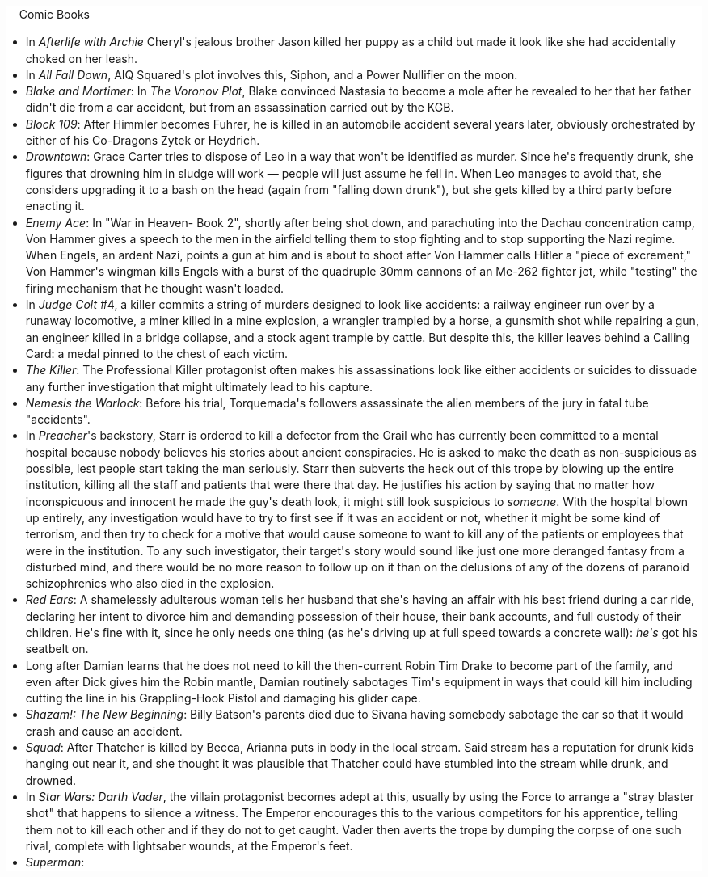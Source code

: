     Comic Books 

-   In _Afterlife with Archie_ Cheryl's jealous brother Jason killed her puppy as a child but made it look like she had accidentally choked on her leash.
-   In _All Fall Down_, AIQ Squared's plot involves this, Siphon, and a Power Nullifier on the moon.
-   _Blake and Mortimer_: In _The Voronov Plot_, Blake convinced Nastasia to become a mole after he revealed to her that her father didn't die from a car accident, but from an assassination carried out by the KGB.
-   _Block 109_: After Himmler becomes Fuhrer, he is killed in an automobile accident several years later, obviously orchestrated by either of his Co-Dragons Zytek or Heydrich.
-   _Drowntown_: Grace Carter tries to dispose of Leo in a way that won't be identified as murder. Since he's frequently drunk, she figures that drowning him in sludge will work — people will just assume he fell in. When Leo manages to avoid that, she considers upgrading it to a bash on the head (again from "falling down drunk"), but she gets killed by a third party before enacting it.
-   _Enemy Ace_: In "War in Heaven- Book 2", shortly after being shot down, and parachuting into the Dachau concentration camp, Von Hammer gives a speech to the men in the airfield telling them to stop fighting and to stop supporting the Nazi regime. When Engels, an ardent Nazi, points a gun at him and is about to shoot after Von Hammer calls Hitler a "piece of excrement," Von Hammer's wingman kills Engels with a burst of the quadruple 30mm cannons of an Me-262 fighter jet, while "testing" the firing mechanism that he thought wasn't loaded.
-   In _Judge Colt_ #4, a killer commits a string of murders designed to look like accidents: a railway engineer run over by a runaway locomotive, a miner killed in a mine explosion, a wrangler trampled by a horse, a gunsmith shot while repairing a gun, an engineer killed in a bridge collapse, and a stock agent trample by cattle. But despite this, the killer leaves behind a Calling Card: a medal pinned to the chest of each victim.
-   _The Killer_: The Professional Killer protagonist often makes his assassinations look like either accidents or suicides to dissuade any further investigation that might ultimately lead to his capture.
-   _Nemesis the Warlock_: Before his trial, Torquemada's followers assassinate the alien members of the jury in fatal tube "accidents".
-   In _Preacher_'s backstory, Starr is ordered to kill a defector from the Grail who has currently been committed to a mental hospital because nobody believes his stories about ancient conspiracies. He is asked to make the death as non-suspicious as possible, lest people start taking the man seriously. Starr then subverts the heck out of this trope by blowing up the entire institution, killing all the staff and patients that were there that day. He justifies his action by saying that no matter how inconspicuous and innocent he made the guy's death look, it might still look suspicious to _someone_. With the hospital blown up entirely, any investigation would have to try to first see if it was an accident or not, whether it might be some kind of terrorism, and then try to check for a motive that would cause someone to want to kill any of the patients or employees that were in the institution. To any such investigator, their target's story would sound like just one more deranged fantasy from a disturbed mind, and there would be no more reason to follow up on it than on the delusions of any of the dozens of paranoid schizophrenics who also died in the explosion.
-   _Red Ears_: A shamelessly adulterous woman tells her husband that she's having an affair with his best friend during a car ride, declaring her intent to divorce him and demanding possession of their house, their bank accounts, and full custody of their children. He's fine with it, since he only needs one thing (as he's driving up at full speed towards a concrete wall): _he's_ got his seatbelt on.
-   Long after Damian learns that he does not need to kill the then-current Robin Tim Drake to become part of the family, and even after Dick gives him the Robin mantle, Damian routinely sabotages Tim's equipment in ways that could kill him including cutting the line in his Grappling-Hook Pistol and damaging his glider cape.
-   _Shazam!: The New Beginning_: Billy Batson's parents died due to Sivana having somebody sabotage the car so that it would crash and cause an accident.
-   _Squad_: After Thatcher is killed by Becca, Arianna puts in body in the local stream. Said stream has a reputation for drunk kids hanging out near it, and she thought it was plausible that Thatcher could have stumbled into the stream while drunk, and drowned.
-   In _Star Wars: Darth Vader_, the villain protagonist becomes adept at this, usually by using the Force to arrange a "stray blaster shot" that happens to silence a witness. The Emperor encourages this to the various competitors for his apprentice, telling them not to kill each other and if they do not to get caught. Vader then averts the trope by dumping the corpse of one such rival, complete with lightsaber wounds, at the Emperor's feet.
-   _Superman_: